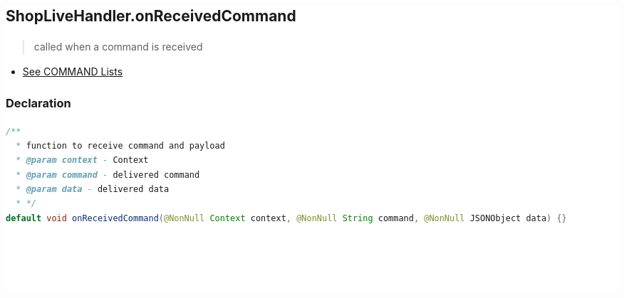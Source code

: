 ## ShopLiveHandler.onReceivedCommand
> called when a command is received

- [See COMMAND Lists](received-command.md)

### Declaration
```java
/**
  * function to receive command and payload
  * @param context - Context
  * @param command - delivered command
  * @param data - delivered data
  * */
default void onReceivedCommand(@NonNull Context context, @NonNull String command, @NonNull JSONObject data) {}

```

<br>
<br>
<br>
<br>
